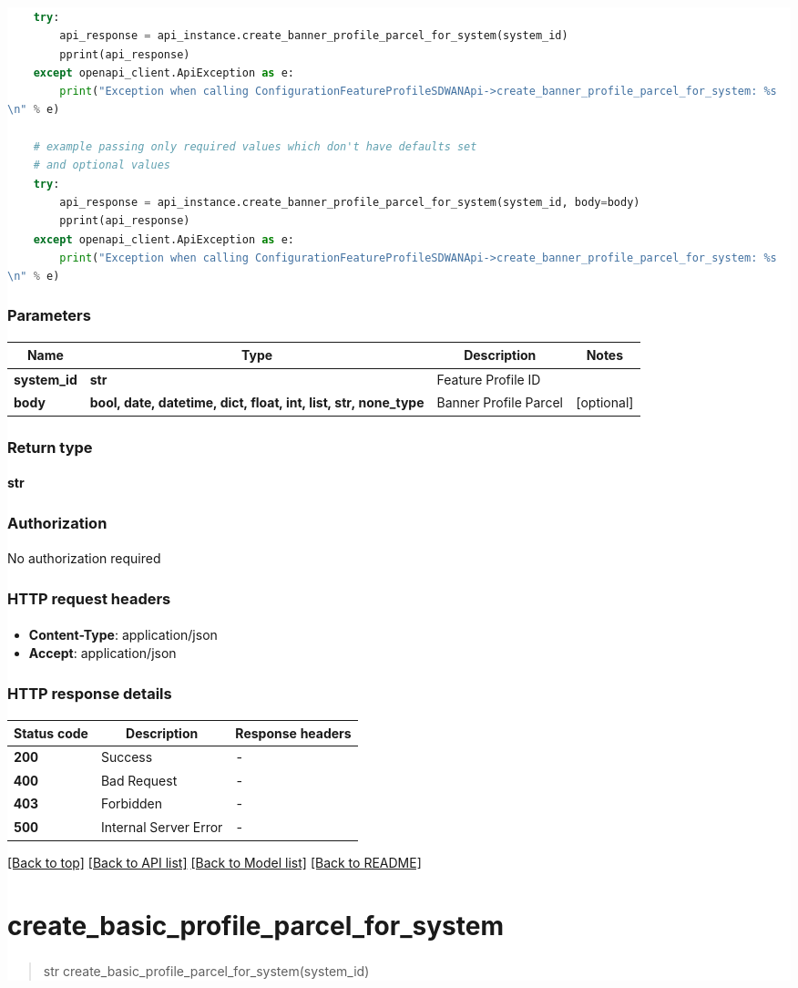 ```python
    try:
        api_response = api_instance.create_banner_profile_parcel_for_system(system_id)
        pprint(api_response)
    except openapi_client.ApiException as e:
        print("Exception when calling ConfigurationFeatureProfileSDWANApi->create_banner_profile_parcel_for_system: %s\n" % e)

    # example passing only required values which don't have defaults set
    # and optional values
    try:
        api_response = api_instance.create_banner_profile_parcel_for_system(system_id, body=body)
        pprint(api_response)
    except openapi_client.ApiException as e:
        print("Exception when calling ConfigurationFeatureProfileSDWANApi->create_banner_profile_parcel_for_system: %s\n" % e)
```


### Parameters

Name | Type | Description  | Notes
------------- | ------------- | ------------- | -------------
 **system_id** | **str**| Feature Profile ID |
 **body** | **bool, date, datetime, dict, float, int, list, str, none_type**| Banner Profile Parcel | [optional]

### Return type

**str**

### Authorization

No authorization required

### HTTP request headers

 - **Content-Type**: application/json
 - **Accept**: application/json


### HTTP response details

| Status code | Description | Response headers |
|-------------|-------------|------------------|
**200** | Success |  -  |
**400** | Bad Request |  -  |
**403** | Forbidden |  -  |
**500** | Internal Server Error |  -  |

[[Back to top]](#) [[Back to API list]](../README.md#documentation-for-api-endpoints) [[Back to Model list]](../README.md#documentation-for-models) [[Back to README]](../README.md)

# **create_basic_profile_parcel_for_system**
> str create_basic_profile_parcel_for_system(system_id)
